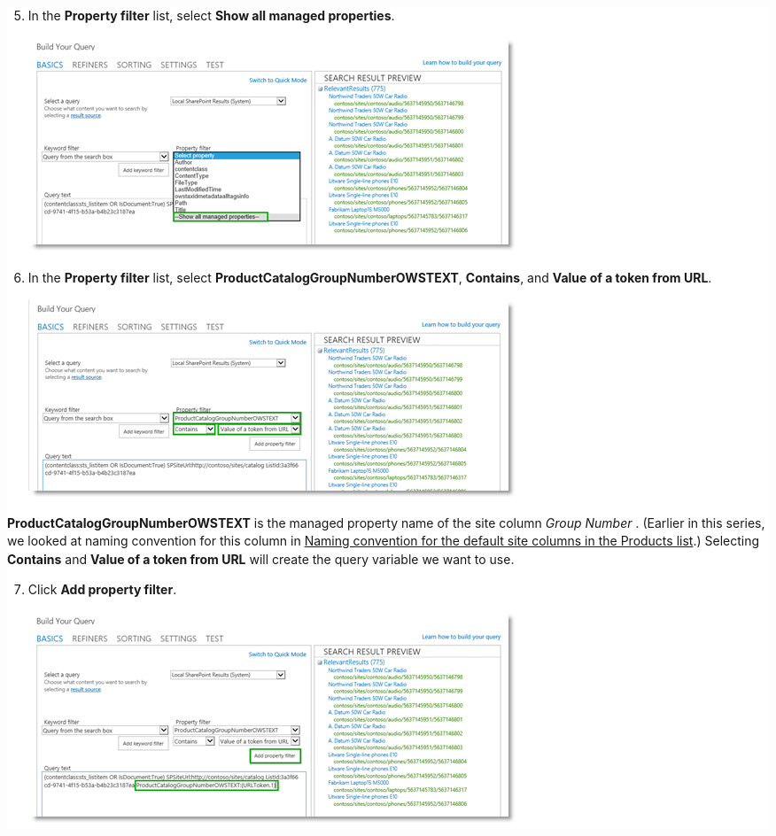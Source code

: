 5. In the **Property filter** list, select **Show all managed properties**. 
    
     ![Show AIMP](../media/OTCSP_ShowAllMP.png)
  
6. In the **Property filter** list, select **ProductCatalogGroupNumberOWSTEXT**, **Contains**, and **Value of a token from URL**. 
    
     ![Query Set](../media/OTCSP_QuerySet.png)
  
 **ProductCatalogGroupNumberOWSTEXT** is the managed property name of the site column  *Group Number*  . (Earlier in this series, we looked at naming convention for this column in [Naming convention for the default site columns in the Products list](from-site-column-to-managed-propertywhat-s-up-with-that.md#BKMK_NamingConventionfortheDefaultSiteColumnsintheProductsList).) Selecting **Contains** and **Value of a token from URL** will create the query variable we want to use. 
    
7. Click **Add property filter**. 
    
     ![Query Added](../media/OTCSP_QueryAdded.png)
  